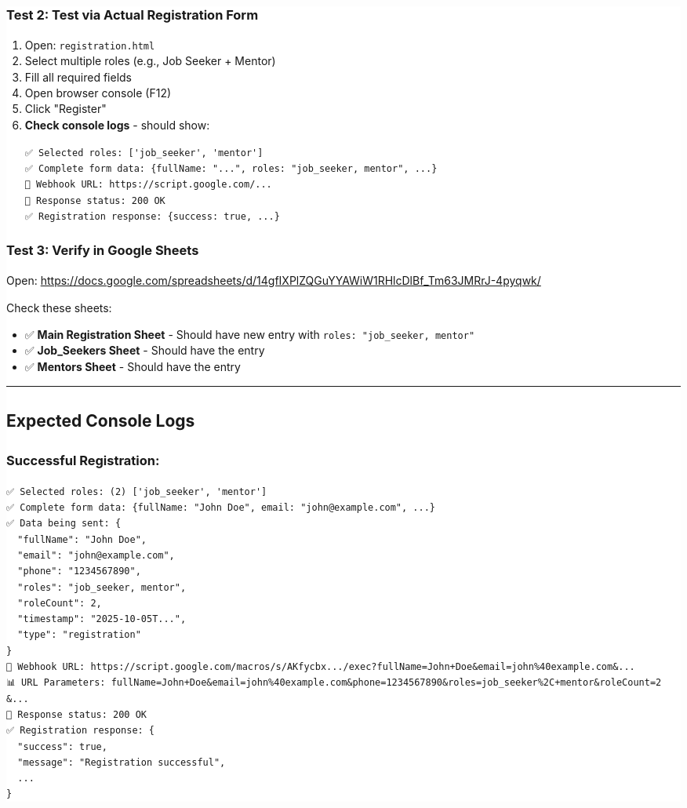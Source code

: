 ### Test 2: Test via Actual Registration Form
1. Open: `registration.html`
2. Select multiple roles (e.g., Job Seeker + Mentor)
3. Fill all required fields
4. Open browser console (F12)
5. Click "Register"
6. **Check console logs** - should show:
   ```
   ✅ Selected roles: ['job_seeker', 'mentor']
   ✅ Complete form data: {fullName: "...", roles: "job_seeker, mentor", ...}
   🔗 Webhook URL: https://script.google.com/...
   📨 Response status: 200 OK
   ✅ Registration response: {success: true, ...}
   ```

### Test 3: Verify in Google Sheets
Open: https://docs.google.com/spreadsheets/d/14gfIXPlZQGuYYAWiW1RHlcDlBf_Tm63JMRrJ-4pyqwk/

Check these sheets:
- ✅ **Main Registration Sheet** - Should have new entry with `roles: "job_seeker, mentor"`
- ✅ **Job_Seekers Sheet** - Should have the entry
- ✅ **Mentors Sheet** - Should have the entry

---

## Expected Console Logs

### Successful Registration:
```
✅ Selected roles: (2) ['job_seeker', 'mentor']
✅ Complete form data: {fullName: "John Doe", email: "john@example.com", ...}
✅ Data being sent: {
  "fullName": "John Doe",
  "email": "john@example.com",
  "phone": "1234567890",
  "roles": "job_seeker, mentor",
  "roleCount": 2,
  "timestamp": "2025-10-05T...",
  "type": "registration"
}
🔗 Webhook URL: https://script.google.com/macros/s/AKfycbx.../exec?fullName=John+Doe&email=john%40example.com&...
📊 URL Parameters: fullName=John+Doe&email=john%40example.com&phone=1234567890&roles=job_seeker%2C+mentor&roleCount=2&...
📨 Response status: 200 OK
✅ Registration response: {
  "success": true,
  "message": "Registration successful",
  ...
}
```
